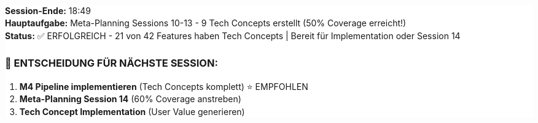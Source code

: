 **Session-Ende:** 18:49  
**Hauptaufgabe:** Meta-Planning Sessions 10-13 - 9 Tech Concepts erstellt (50% Coverage erreicht!)  
**Status:** ✅ ERFOLGREICH - 21 von 42 Features haben Tech Concepts | Bereit für Implementation oder Session 14

### 🎯 ENTSCHEIDUNG FÜR NÄCHSTE SESSION:
1. **M4 Pipeline implementieren** (Tech Concepts komplett) ⭐ EMPFOHLEN
2. **Meta-Planning Session 14** (60% Coverage anstreben)
3. **Tech Concept Implementation** (User Value generieren)
